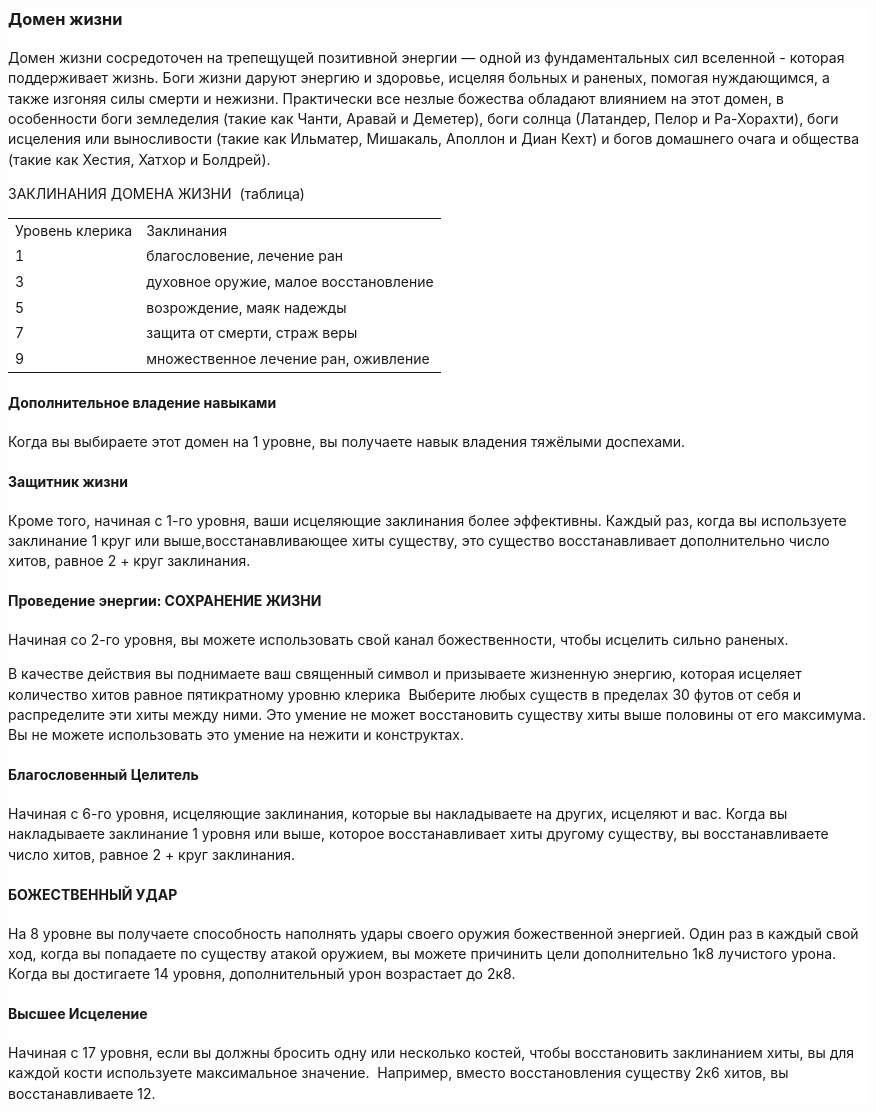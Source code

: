 ### Домен жизни

Домен жизни сосредоточен на трепещущей позитивной энергии — одной из фундаментальных сил вселенной - которая поддерживает жизнь. Боги жизни даруют энергию и здоровье, исцеляя больных и раненых, помогая нуждающимся, а также изгоняя силы смерти и нежизни. Практически все незлые божества обладают влиянием на этот домен, в особенности боги земледелия (такие как Чанти, Аравай и Деметер), боги солнца (Латандер, Пелор и Ра-Хорахти), боги исцеления или выносливости (такие как Ильматер, Мишакаль, Аполлон и Диан Кехт) и богов домашнего очага и общества (такие как Хестия, Хатхор и Болдрей).

ЗАКЛИНАНИЯ ДОМЕНА ЖИЗНИ  (таблица)

<table><tbody><tr><td>Уровень клерика</td><td>Заклинания</td></tr><tr><td>1</td><td>благословение, лечение ран</td></tr><tr><td>3</td><td>духовное оружие, малое восстановление</td></tr><tr><td>5</td><td>возрождение, маяк надежды</td></tr><tr><td>7</td><td>защита от смерти, страж веры</td></tr><tr><td>9</td><td>множественное лечение ран, оживление</td></tr></tbody></table>

#### Дополнительное владение навыками

Когда вы выбираете этот домен на 1 уровне, вы получаете навык владения тяжёлыми доспехами.

#### Защитник жизни

Кроме того, начиная с 1-го уровня, ваши исцеляющие заклинания более эффективны. Каждый раз, когда вы используете заклинание 1 круг или выше,восстанавливающее хиты существу, это существо восстанавливает дополнительно число хитов, равное 2 + круг заклинания.

#### Проведение энергии: СОХРАНЕНИЕ ЖИЗНИ

Начиная со 2-го уровня, вы можете использовать свой канал божественности, чтобы исцелить сильно раненых.

В качестве действия вы поднимаете ваш священный символ и призываете жизненную энергию, которая исцеляет количество хитов равное пятикратному уровню клерика  Выберите любых существ в пределах 30 футов от себя и распределите эти хиты между ними. Это умение не может восстановить существу хиты выше половины от его максимума. Вы не можете использовать это умение на нежити и конструктах.

#### Благословенный Целитель

Начиная с 6-го уровня, исцеляющие заклинания, которые вы накладываете на других, исцеляют и вас. Когда вы накладываете заклинание 1 уровня или выше, которое восстанавливает хиты другому существу, вы восстанавливаете число хитов, равное 2 + круг заклинания.

#### БОЖЕСТВЕННЫЙ УДАР

На 8 уровне вы получаете способность наполнять удары своего оружия божественной энергией. Один раз в каждый свой ход, когда вы попадаете по существу атакой оружием, вы можете причинить цели дополнительно 1к8 лучистого урона. Когда вы достигаете 14 уровня, дополнительный урон возрастает до 2к8.

#### Высшее Исцеление

Начиная с 17 уровня, если вы должны бросить одну или несколько костей, чтобы восстановить заклинанием хиты, вы для каждой кости используете максимальное значение.  Например, вместо восстановления существу 2к6 хитов, вы восстанавливаете 12.
